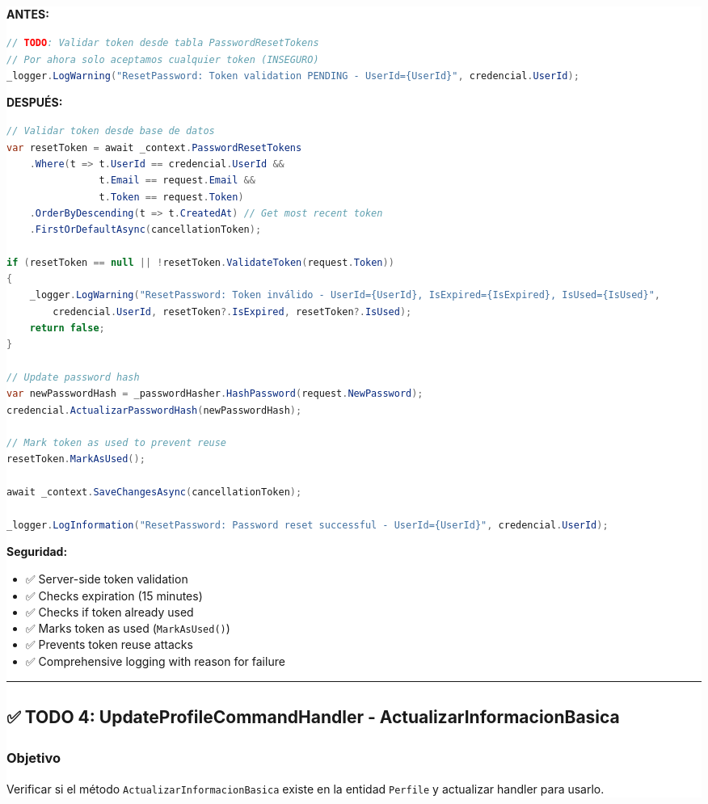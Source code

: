 **ANTES:**
```csharp
// TODO: Validar token desde tabla PasswordResetTokens
// Por ahora solo aceptamos cualquier token (INSEGURO)
_logger.LogWarning("ResetPassword: Token validation PENDING - UserId={UserId}", credencial.UserId);
```

**DESPUÉS:**
```csharp
// Validar token desde base de datos
var resetToken = await _context.PasswordResetTokens
    .Where(t => t.UserId == credencial.UserId && 
                t.Email == request.Email && 
                t.Token == request.Token)
    .OrderByDescending(t => t.CreatedAt) // Get most recent token
    .FirstOrDefaultAsync(cancellationToken);

if (resetToken == null || !resetToken.ValidateToken(request.Token))
{
    _logger.LogWarning("ResetPassword: Token inválido - UserId={UserId}, IsExpired={IsExpired}, IsUsed={IsUsed}",
        credencial.UserId, resetToken?.IsExpired, resetToken?.IsUsed);
    return false;
}

// Update password hash
var newPasswordHash = _passwordHasher.HashPassword(request.NewPassword);
credencial.ActualizarPasswordHash(newPasswordHash);

// Mark token as used to prevent reuse
resetToken.MarkAsUsed();

await _context.SaveChangesAsync(cancellationToken);

_logger.LogInformation("ResetPassword: Password reset successful - UserId={UserId}", credencial.UserId);
```

**Seguridad:**
- ✅ Server-side token validation
- ✅ Checks expiration (15 minutes)
- ✅ Checks if token already used
- ✅ Marks token as used (`MarkAsUsed()`)
- ✅ Prevents token reuse attacks
- ✅ Comprehensive logging with reason for failure

---

## ✅ TODO 4: UpdateProfileCommandHandler - ActualizarInformacionBasica

### Objetivo
Verificar si el método `ActualizarInformacionBasica` existe en la entidad `Perfile` y actualizar handler para usarlo.
